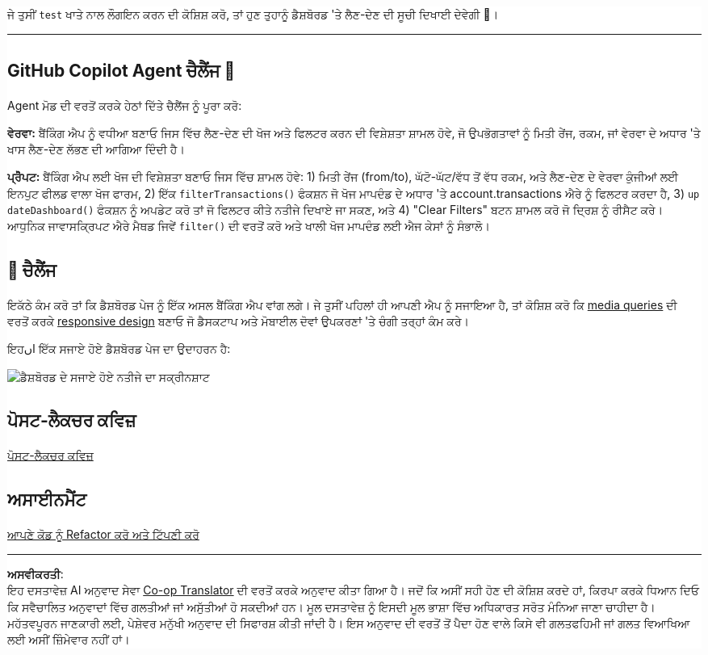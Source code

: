 ਜੇ ਤੁਸੀਂ `test` ਖਾਤੇ ਨਾਲ ਲੌਗਇਨ ਕਰਨ ਦੀ ਕੋਸ਼ਿਸ਼ ਕਰੋ, ਤਾਂ ਹੁਣ ਤੁਹਾਨੂੰ ਡੈਸ਼ਬੋਰਡ 'ਤੇ ਲੈਣ-ਦੇਣ ਦੀ ਸੂਚੀ ਦਿਖਾਈ ਦੇਵੇਗੀ 🎉।

---

## GitHub Copilot Agent ਚੈਲੈਂਜ 🚀

Agent ਮੋਡ ਦੀ ਵਰਤੋਂ ਕਰਕੇ ਹੇਠਾਂ ਦਿੱਤੇ ਚੈਲੈਂਜ ਨੂੰ ਪੂਰਾ ਕਰੋ:

**ਵੇਰਵਾ:** ਬੈਂਕਿੰਗ ਐਪ ਨੂੰ ਵਧੀਆ ਬਣਾਓ ਜਿਸ ਵਿੱਚ ਲੈਣ-ਦੇਣ ਦੀ ਖੋਜ ਅਤੇ ਫਿਲਟਰ ਕਰਨ ਦੀ ਵਿਸ਼ੇਸ਼ਤਾ ਸ਼ਾਮਲ ਹੋਵੇ, ਜੋ ਉਪਭੋਗਤਾਵਾਂ ਨੂੰ ਮਿਤੀ ਰੇਂਜ, ਰਕਮ, ਜਾਂ ਵੇਰਵਾ ਦੇ ਅਧਾਰ 'ਤੇ ਖਾਸ ਲੈਣ-ਦੇਣ ਲੱਭਣ ਦੀ ਆਗਿਆ ਦਿੰਦੀ ਹੈ।

**ਪ੍ਰੋੰਪਟ:** ਬੈਂਕਿੰਗ ਐਪ ਲਈ ਖੋਜ ਦੀ ਵਿਸ਼ੇਸ਼ਤਾ ਬਣਾਓ ਜਿਸ ਵਿੱਚ ਸ਼ਾਮਲ ਹੋਵੇ: 1) ਮਿਤੀ ਰੇਂਜ (from/to), ਘੱਟੋ-ਘੱਟ/ਵੱਧ ਤੋਂ ਵੱਧ ਰਕਮ, ਅਤੇ ਲੈਣ-ਦੇਣ ਦੇ ਵੇਰਵਾ ਕੁੰਜੀਆਂ ਲਈ ਇਨਪੁਟ ਫੀਲਡ ਵਾਲਾ ਖੋਜ ਫਾਰਮ, 2) ਇੱਕ `filterTransactions()` ਫੰਕਸ਼ਨ ਜੋ ਖੋਜ ਮਾਪਦੰਡ ਦੇ ਅਧਾਰ 'ਤੇ account.transactions ਐਰੇ ਨੂੰ ਫਿਲਟਰ ਕਰਦਾ ਹੈ, 3) `updateDashboard()` ਫੰਕਸ਼ਨ ਨੂੰ ਅਪਡੇਟ ਕਰੋ ਤਾਂ ਜੋ ਫਿਲਟਰ ਕੀਤੇ ਨਤੀਜੇ ਦਿਖਾਏ ਜਾ ਸਕਣ, ਅਤੇ 4) "Clear Filters" ਬਟਨ ਸ਼ਾਮਲ ਕਰੋ ਜੋ ਦ੍ਰਿਸ਼ ਨੂੰ ਰੀਸੈਟ ਕਰੇ। ਆਧੁਨਿਕ ਜਾਵਾਸਕ੍ਰਿਪਟ ਐਰੇ ਮੈਥਡ ਜਿਵੇਂ `filter()` ਦੀ ਵਰਤੋਂ ਕਰੋ ਅਤੇ ਖਾਲੀ ਖੋਜ ਮਾਪਦੰਡ ਲਈ ਐਜ ਕੇਸਾਂ ਨੂੰ ਸੰਭਾਲੋ।

## 🚀 ਚੈਲੈਂਜ

ਇਕੱਠੇ ਕੰਮ ਕਰੋ ਤਾਂ ਕਿ ਡੈਸ਼ਬੋਰਡ ਪੇਜ ਨੂੰ ਇੱਕ ਅਸਲ ਬੈਂਕਿੰਗ ਐਪ ਵਾਂਗ ਲਗੇ। ਜੇ ਤੁਸੀਂ ਪਹਿਲਾਂ ਹੀ ਆਪਣੀ ਐਪ ਨੂੰ ਸਜਾਇਆ ਹੈ, ਤਾਂ ਕੋਸ਼ਿਸ਼ ਕਰੋ ਕਿ [media queries](https://developer.mozilla.org/docs/Web/CSS/Media_Queries) ਦੀ ਵਰਤੋਂ ਕਰਕੇ [responsive design](https://developer.mozilla.org/docs/Web/Progressive_web_apps/Responsive/responsive_design_building_blocks) ਬਣਾਓ ਜੋ ਡੈਸਕਟਾਪ ਅਤੇ ਮੋਬਾਈਲ ਦੋਵਾਂ ਉਪਕਰਣਾਂ 'ਤੇ ਚੰਗੀ ਤਰ੍ਹਾਂ ਕੰਮ ਕਰੇ।

ਇਹاں ਇੱਕ ਸਜਾਏ ਹੋਏ ਡੈਸ਼ਬੋਰਡ ਪੇਜ ਦਾ ਉਦਾਹਰਨ ਹੈ:

![ਡੈਸ਼ਬੋਰਡ ਦੇ ਸਜਾਏ ਹੋਏ ਨਤੀਜੇ ਦਾ ਸਕ੍ਰੀਨਸ਼ਾਟ](../../../../translated_images/screen2.123c82a831a1d14ab2061994be2fa5de9cec1ce651047217d326d4773a6348e4.pa.png)

## ਪੋਸਟ-ਲੈਕਚਰ ਕਵਿਜ਼

[ਪੋਸਟ-ਲੈਕਚਰ ਕਵਿਜ਼](https://ff-quizzes.netlify.app/web/quiz/46)

## ਅਸਾਈਨਮੈਂਟ

[ਆਪਣੇ ਕੋਡ ਨੂੰ Refactor ਕਰੋ ਅਤੇ ਟਿੱਪਣੀ ਕਰੋ](assignment.md)

---

**ਅਸਵੀਕਰਤੀ**:  
ਇਹ ਦਸਤਾਵੇਜ਼ AI ਅਨੁਵਾਦ ਸੇਵਾ [Co-op Translator](https://github.com/Azure/co-op-translator) ਦੀ ਵਰਤੋਂ ਕਰਕੇ ਅਨੁਵਾਦ ਕੀਤਾ ਗਿਆ ਹੈ। ਜਦੋਂ ਕਿ ਅਸੀਂ ਸਹੀ ਹੋਣ ਦੀ ਕੋਸ਼ਿਸ਼ ਕਰਦੇ ਹਾਂ, ਕਿਰਪਾ ਕਰਕੇ ਧਿਆਨ ਦਿਓ ਕਿ ਸਵੈਚਾਲਿਤ ਅਨੁਵਾਦਾਂ ਵਿੱਚ ਗਲਤੀਆਂ ਜਾਂ ਅਸੁੱਤੀਆਂ ਹੋ ਸਕਦੀਆਂ ਹਨ। ਮੂਲ ਦਸਤਾਵੇਜ਼ ਨੂੰ ਇਸਦੀ ਮੂਲ ਭਾਸ਼ਾ ਵਿੱਚ ਅਧਿਕਾਰਤ ਸਰੋਤ ਮੰਨਿਆ ਜਾਣਾ ਚਾਹੀਦਾ ਹੈ। ਮਹੱਤਵਪੂਰਨ ਜਾਣਕਾਰੀ ਲਈ, ਪੇਸ਼ੇਵਰ ਮਨੁੱਖੀ ਅਨੁਵਾਦ ਦੀ ਸਿਫਾਰਸ਼ ਕੀਤੀ ਜਾਂਦੀ ਹੈ। ਇਸ ਅਨੁਵਾਦ ਦੀ ਵਰਤੋਂ ਤੋਂ ਪੈਦਾ ਹੋਣ ਵਾਲੇ ਕਿਸੇ ਵੀ ਗਲਤਫਹਿਮੀ ਜਾਂ ਗਲਤ ਵਿਆਖਿਆ ਲਈ ਅਸੀਂ ਜ਼ਿੰਮੇਵਾਰ ਨਹੀਂ ਹਾਂ।